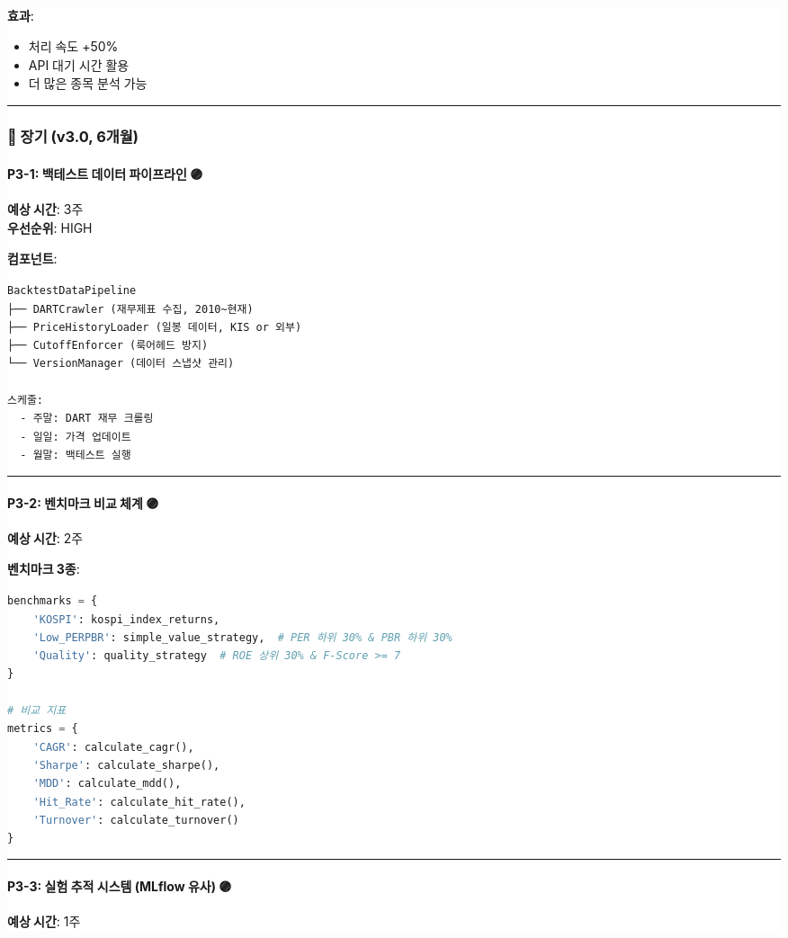 **효과**:
- 처리 속도 +50%
- API 대기 시간 활용
- 더 많은 종목 분석 가능

---

### 🌟 장기 (v3.0, 6개월)

#### P3-1: 백테스트 데이터 파이프라인 🟣
**예상 시간**: 3주  
**우선순위**: HIGH  

**컴포넌트**:
```
BacktestDataPipeline
├── DARTCrawler (재무제표 수집, 2010~현재)
├── PriceHistoryLoader (일봉 데이터, KIS or 외부)
├── CutoffEnforcer (룩어헤드 방지)
└── VersionManager (데이터 스냅샷 관리)

스케줄:
  - 주말: DART 재무 크롤링
  - 일일: 가격 업데이트
  - 월말: 백테스트 실행
```

---

#### P3-2: 벤치마크 비교 체계 🟣
**예상 시간**: 2주  

**벤치마크 3종**:
```python
benchmarks = {
    'KOSPI': kospi_index_returns,
    'Low_PERPBR': simple_value_strategy,  # PER 하위 30% & PBR 하위 30%
    'Quality': quality_strategy  # ROE 상위 30% & F-Score >= 7
}

# 비교 지표
metrics = {
    'CAGR': calculate_cagr(),
    'Sharpe': calculate_sharpe(),
    'MDD': calculate_mdd(),
    'Hit_Rate': calculate_hit_rate(),
    'Turnover': calculate_turnover()
}
```

---

#### P3-3: 실험 추적 시스템 (MLflow 유사) 🟣
**예상 시간**: 1주  
